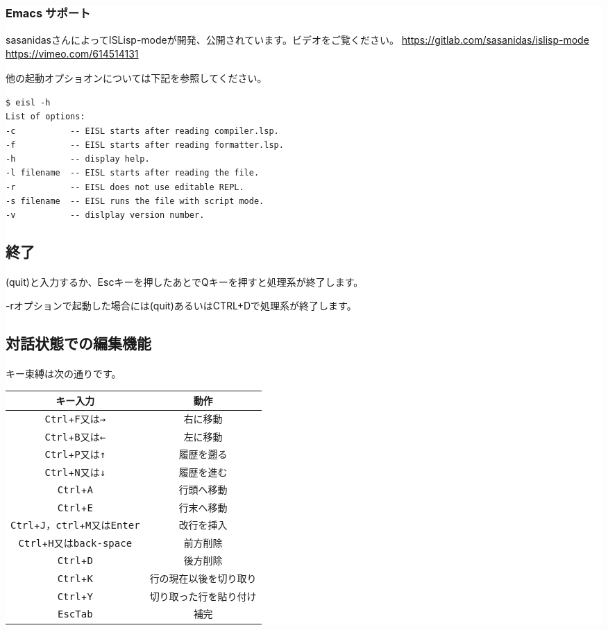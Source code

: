 ### Emacs サポート
sasanidasさんによってISLisp-modeが開発、公開されています。ビデオをご覧ください。
https://gitlab.com/sasanidas/islisp-mode
https://vimeo.com/614514131


他の起動オプショオンについては下記を参照してください。

```
$ eisl -h
List of options:
-c           -- EISL starts after reading compiler.lsp.
-f           -- EISL starts after reading formatter.lsp.
-h           -- display help.
-l filename  -- EISL starts after reading the file.
-r           -- EISL does not use editable REPL.
-s filename  -- EISL runs the file with script mode.
-v           -- dislplay version number.
```

## 終了
(quit)と入力するか、Escキーを押したあとでQキーを押すと処理系が終了します。

-rオプションで起動した場合には(quit)あるいはCTRL+Dで処理系が終了します。

## 対話状態での編集機能

キー束縛は次の通りです。

| キー入力 | 動作 |
|:---:|:---:|
| <kbd>Ctrl</kbd>+<kbd>F</kbd>又は<kbd>→</kbd> | 右に移動
| <kbd>Ctrl</kbd>+<kbd>B</kbd>又は<kbd>←</kbd> | 左に移動
| <kbd>Ctrl</kbd>+<kbd>P</kbd>又は<kbd>↑</kbd> | 履歴を遡る
| <kbd>Ctrl</kbd>+<kbd>N</kbd>又は<kbd>↓</kbd> | 履歴を進む
| <kbd>Ctrl</kbd>+<kbd>A</kbd> | 行頭へ移動
| <kbd>Ctrl</kbd>+<kbd>E</kbd> | 行末へ移動
| <kbd>Ctrl</kbd>+<kbd>J</kbd>，<kbd>ctrl</kbd>+<kbd>M</kbd>又は<kbd>Enter</kbd> | 改行を挿入
| <kbd>Ctrl</kbd>+<kbd>H</kbd>又は<kbd>back-space</kbd> | 前方削除
| <kbd>Ctrl</kbd>+<kbd>D</kbd> | 後方削除
| <kbd>Ctrl</kbd>+<kbd>K</kbd> | 行の現在以後を切り取り
| <kbd>Ctrl</kbd>+<kbd>Y</kbd> | 切り取った行を貼り付け
| <kbd>Esc</kbd><kbd>Tab</kbd> | 補完
